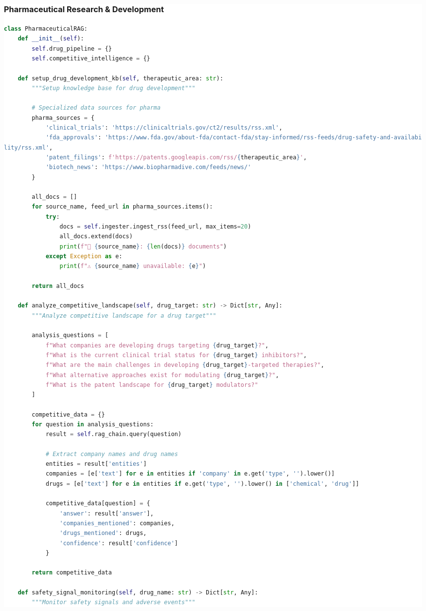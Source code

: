 ### **Pharmaceutical Research & Development**

```python
class PharmaceuticalRAG:
    def __init__(self):
        self.drug_pipeline = {}
        self.competitive_intelligence = {}
        
    def setup_drug_development_kb(self, therapeutic_area: str):
        """Setup knowledge base for drug development"""
        
        # Specialized data sources for pharma
        pharma_sources = {
            'clinical_trials': 'https://clinicaltrials.gov/ct2/results/rss.xml',
            'fda_approvals': 'https://www.fda.gov/about-fda/contact-fda/stay-informed/rss-feeds/drug-safety-and-availability/rss.xml',
            'patent_filings': f'https://patents.googleapis.com/rss/{therapeutic_area}',
            'biotech_news': 'https://www.biopharmadive.com/feeds/news/'
        }
        
        all_docs = []
        for source_name, feed_url in pharma_sources.items():
            try:
                docs = self.ingester.ingest_rss(feed_url, max_items=20)
                all_docs.extend(docs)
                print(f"📡 {source_name}: {len(docs)} documents")
            except Exception as e:
                print(f"⚠️ {source_name} unavailable: {e}")
        
        return all_docs
    
    def analyze_competitive_landscape(self, drug_target: str) -> Dict[str, Any]:
        """Analyze competitive landscape for a drug target"""
        
        analysis_questions = [
            f"What companies are developing drugs targeting {drug_target}?",
            f"What is the current clinical trial status for {drug_target} inhibitors?",
            f"What are the main challenges in developing {drug_target}-targeted therapies?",
            f"What alternative approaches exist for modulating {drug_target}?",
            f"What is the patent landscape for {drug_target} modulators?"
        ]
        
        competitive_data = {}
        for question in analysis_questions:
            result = self.rag_chain.query(question)
            
            # Extract company names and drug names
            entities = result['entities']
            companies = [e['text'] for e in entities if 'company' in e.get('type', '').lower()]
            drugs = [e['text'] for e in entities if e.get('type', '').lower() in ['chemical', 'drug']]
            
            competitive_data[question] = {
                'answer': result['answer'],
                'companies_mentioned': companies,
                'drugs_mentioned': drugs,
                'confidence': result['confidence']
            }
        
        return competitive_data
    
    def safety_signal_monitoring(self, drug_name: str) -> Dict[str, Any]:
        """Monitor safety signals and adverse events"""
```